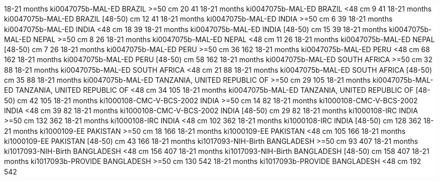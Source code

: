 18-21 months   ki0047075b-MAL-ED          BRAZIL                         >=50 cm           20     41
18-21 months   ki0047075b-MAL-ED          BRAZIL                         <48 cm             9     41
18-21 months   ki0047075b-MAL-ED          BRAZIL                         [48-50) cm        12     41
18-21 months   ki0047075b-MAL-ED          INDIA                          >=50 cm            6     39
18-21 months   ki0047075b-MAL-ED          INDIA                          <48 cm            18     39
18-21 months   ki0047075b-MAL-ED          INDIA                          [48-50) cm        15     39
18-21 months   ki0047075b-MAL-ED          NEPAL                          >=50 cm            8     26
18-21 months   ki0047075b-MAL-ED          NEPAL                          <48 cm            11     26
18-21 months   ki0047075b-MAL-ED          NEPAL                          [48-50) cm         7     26
18-21 months   ki0047075b-MAL-ED          PERU                           >=50 cm           36    162
18-21 months   ki0047075b-MAL-ED          PERU                           <48 cm            68    162
18-21 months   ki0047075b-MAL-ED          PERU                           [48-50) cm        58    162
18-21 months   ki0047075b-MAL-ED          SOUTH AFRICA                   >=50 cm           32     88
18-21 months   ki0047075b-MAL-ED          SOUTH AFRICA                   <48 cm            21     88
18-21 months   ki0047075b-MAL-ED          SOUTH AFRICA                   [48-50) cm        35     88
18-21 months   ki0047075b-MAL-ED          TANZANIA, UNITED REPUBLIC OF   >=50 cm           29    105
18-21 months   ki0047075b-MAL-ED          TANZANIA, UNITED REPUBLIC OF   <48 cm            34    105
18-21 months   ki0047075b-MAL-ED          TANZANIA, UNITED REPUBLIC OF   [48-50) cm        42    105
18-21 months   ki1000108-CMC-V-BCS-2002   INDIA                          >=50 cm           14     82
18-21 months   ki1000108-CMC-V-BCS-2002   INDIA                          <48 cm            39     82
18-21 months   ki1000108-CMC-V-BCS-2002   INDIA                          [48-50) cm        29     82
18-21 months   ki1000108-IRC              INDIA                          >=50 cm          132    362
18-21 months   ki1000108-IRC              INDIA                          <48 cm           102    362
18-21 months   ki1000108-IRC              INDIA                          [48-50) cm       128    362
18-21 months   ki1000109-EE               PAKISTAN                       >=50 cm           18    166
18-21 months   ki1000109-EE               PAKISTAN                       <48 cm           105    166
18-21 months   ki1000109-EE               PAKISTAN                       [48-50) cm        43    166
18-21 months   ki1017093-NIH-Birth        BANGLADESH                     >=50 cm           93    407
18-21 months   ki1017093-NIH-Birth        BANGLADESH                     <48 cm           156    407
18-21 months   ki1017093-NIH-Birth        BANGLADESH                     [48-50) cm       158    407
18-21 months   ki1017093b-PROVIDE         BANGLADESH                     >=50 cm          130    542
18-21 months   ki1017093b-PROVIDE         BANGLADESH                     <48 cm           192    542